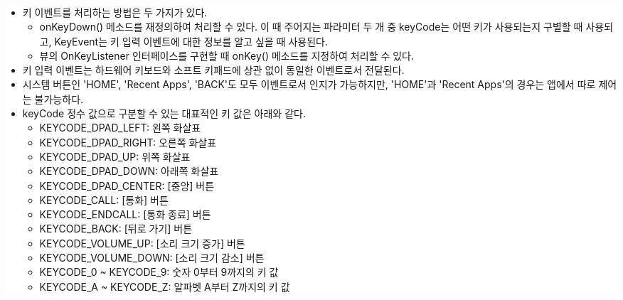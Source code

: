   * 키 이벤트를 처리하는 방법은 두 가지가 있다.
    * onKeyDown() 메소드를 재정의하여 처리할 수 있다. 이 때 주어지는 파라미터 두 개 중 keyCode는 어떤 키가 사용되는지 구별할 때 사용되고, KeyEvent는 키 입력 이벤트에 대한 정보를 알고 싶을 때 사용된다.
    * 뷰의 OnKeyListener 인터페이스를 구현할 때 onKey() 메소드를 지정하여 처리할 수 있다. 
  * 키 입력 이벤트는 하드웨어 키보드와 소프트 키패드에 상관 없이 동일한 이벤트로서 전달된다.
  * 시스템 버튼인 'HOME', 'Recent Apps', 'BACK'도 모두 이벤트로서 인지가 가능하지만, 'HOME'과 'Recent Apps'의 경우는 앱에서 따로 제어는 불가능하다.
  * keyCode 정수 값으로 구분할 수 있는 대표적인 키 값은 아래와 같다.
    * KEYCODE_DPAD_LEFT: 왼쪽 화살표
    * KEYCODE_DPAD_RIGHT: 오른쪽 화살표
    * KEYCODE_DPAD_UP: 위쪽 화살표
    * KEYCODE_DPAD_DOWN: 아래쪽 화살표
    * KEYCODE_DPAD_CENTER: [중앙] 버튼
    * KEYCODE_CALL: [통화] 버튼
    * KEYCODE_ENDCALL: [통화 종료] 버튼
    * KEYCODE_BACK: [뒤로 가기] 버튼
    * KEYCODE_VOLUME_UP: [소리 크기 증가] 버튼
    * KEYCODE_VOLUME_DOWN: [소리 크기 감소] 버튼
    * KEYCODE_0 ~ KEYCODE_9: 숫자 0부터 9까지의 키 값
    * KEYCODE_A ~ KEYCODE_Z: 알파벳 A부터 Z까지의 키 값